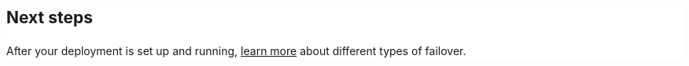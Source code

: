 ## Next steps
After your deployment is set up and running, [learn more](site-recovery-failover.md) about different types of failover.

